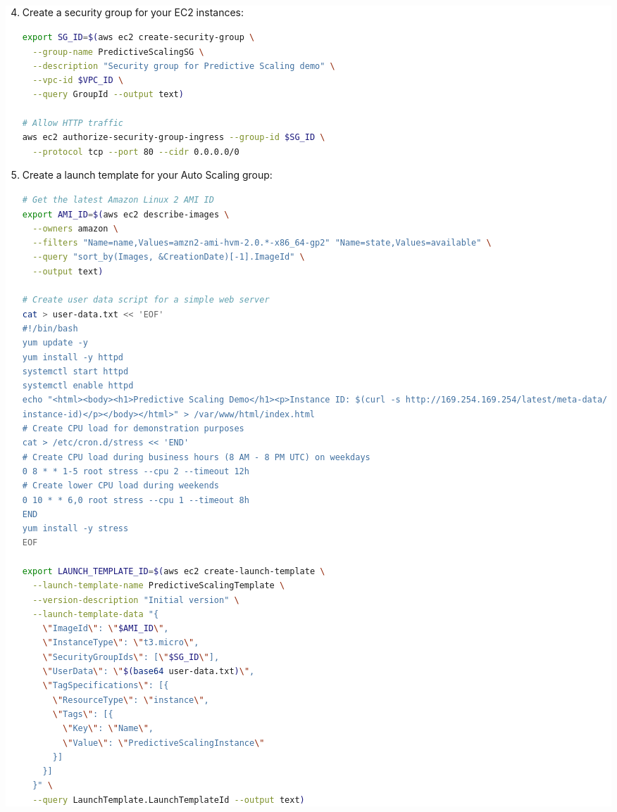 4. Create a security group for your EC2 instances:

   ```bash
   export SG_ID=$(aws ec2 create-security-group \
     --group-name PredictiveScalingSG \
     --description "Security group for Predictive Scaling demo" \
     --vpc-id $VPC_ID \
     --query GroupId --output text)
   
   # Allow HTTP traffic
   aws ec2 authorize-security-group-ingress --group-id $SG_ID \
     --protocol tcp --port 80 --cidr 0.0.0.0/0
   ```

5. Create a launch template for your Auto Scaling group:

   ```bash
   # Get the latest Amazon Linux 2 AMI ID
   export AMI_ID=$(aws ec2 describe-images \
     --owners amazon \
     --filters "Name=name,Values=amzn2-ami-hvm-2.0.*-x86_64-gp2" "Name=state,Values=available" \
     --query "sort_by(Images, &CreationDate)[-1].ImageId" \
     --output text)
   
   # Create user data script for a simple web server
   cat > user-data.txt << 'EOF'
   #!/bin/bash
   yum update -y
   yum install -y httpd
   systemctl start httpd
   systemctl enable httpd
   echo "<html><body><h1>Predictive Scaling Demo</h1><p>Instance ID: $(curl -s http://169.254.169.254/latest/meta-data/instance-id)</p></body></html>" > /var/www/html/index.html
   # Create CPU load for demonstration purposes
   cat > /etc/cron.d/stress << 'END'
   # Create CPU load during business hours (8 AM - 8 PM UTC) on weekdays
   0 8 * * 1-5 root stress --cpu 2 --timeout 12h
   # Create lower CPU load during weekends
   0 10 * * 6,0 root stress --cpu 1 --timeout 8h
   END
   yum install -y stress
   EOF
   
   export LAUNCH_TEMPLATE_ID=$(aws ec2 create-launch-template \
     --launch-template-name PredictiveScalingTemplate \
     --version-description "Initial version" \
     --launch-template-data "{
       \"ImageId\": \"$AMI_ID\",
       \"InstanceType\": \"t3.micro\",
       \"SecurityGroupIds\": [\"$SG_ID\"],
       \"UserData\": \"$(base64 user-data.txt)\",
       \"TagSpecifications\": [{
         \"ResourceType\": \"instance\",
         \"Tags\": [{
           \"Key\": \"Name\",
           \"Value\": \"PredictiveScalingInstance\"
         }]
       }]
     }" \
     --query LaunchTemplate.LaunchTemplateId --output text)
   ```
